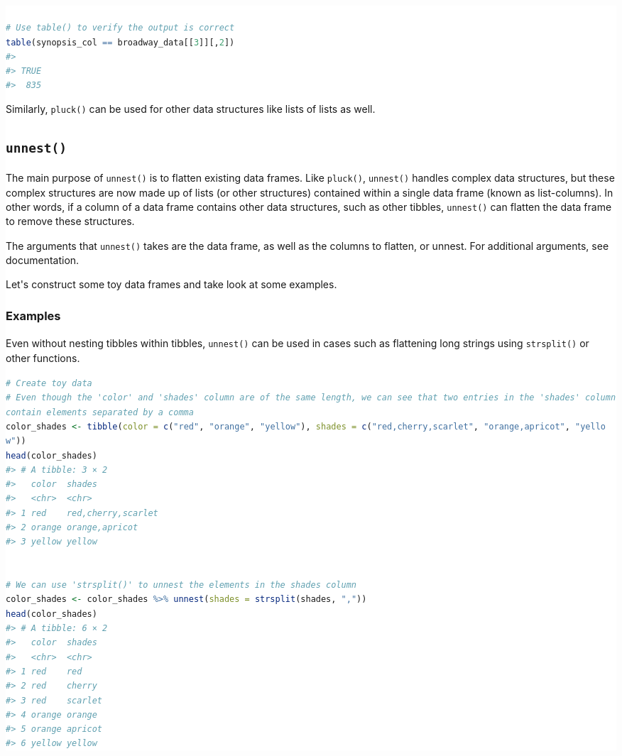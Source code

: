 ```r

# Use table() to verify the output is correct
table(synopsis_col == broadway_data[[3]][,2])
#> 
#> TRUE 
#>  835
```
Similarly, `pluck()` can be used for other data structures like lists of lists as well.

## `unnest()`
The main purpose of `unnest()` is to flatten existing data frames. Like `pluck()`, `unnest()` handles complex data structures, but these complex structures are now made up of lists (or other structures) contained within a single data frame (known as list-columns). In other words, if a column of a data frame contains other data structures, such as other tibbles, `unnest()` can flatten the data frame to remove these structures.

The arguments that `unnest()` takes are the data frame, as well as the columns to flatten, or unnest. For additional arguments, see documentation. 

Let's construct some toy data frames and take look at some examples.

### Examples
Even without nesting tibbles within tibbles, `unnest()` can be used in cases such as flattening long strings using `strsplit()` or other functions.

```r
# Create toy data
# Even though the 'color' and 'shades' column are of the same length, we can see that two entries in the 'shades' column contain elements separated by a comma
color_shades <- tibble(color = c("red", "orange", "yellow"), shades = c("red,cherry,scarlet", "orange,apricot", "yellow"))
head(color_shades)
#> # A tibble: 3 × 2
#>   color  shades            
#>   <chr>  <chr>             
#> 1 red    red,cherry,scarlet
#> 2 orange orange,apricot    
#> 3 yellow yellow


# We can use 'strsplit()' to unnest the elements in the shades column
color_shades <- color_shades %>% unnest(shades = strsplit(shades, ","))
head(color_shades)
#> # A tibble: 6 × 2
#>   color  shades 
#>   <chr>  <chr>  
#> 1 red    red    
#> 2 red    cherry 
#> 3 red    scarlet
#> 4 orange orange 
#> 5 orange apricot
#> 6 yellow yellow
```
